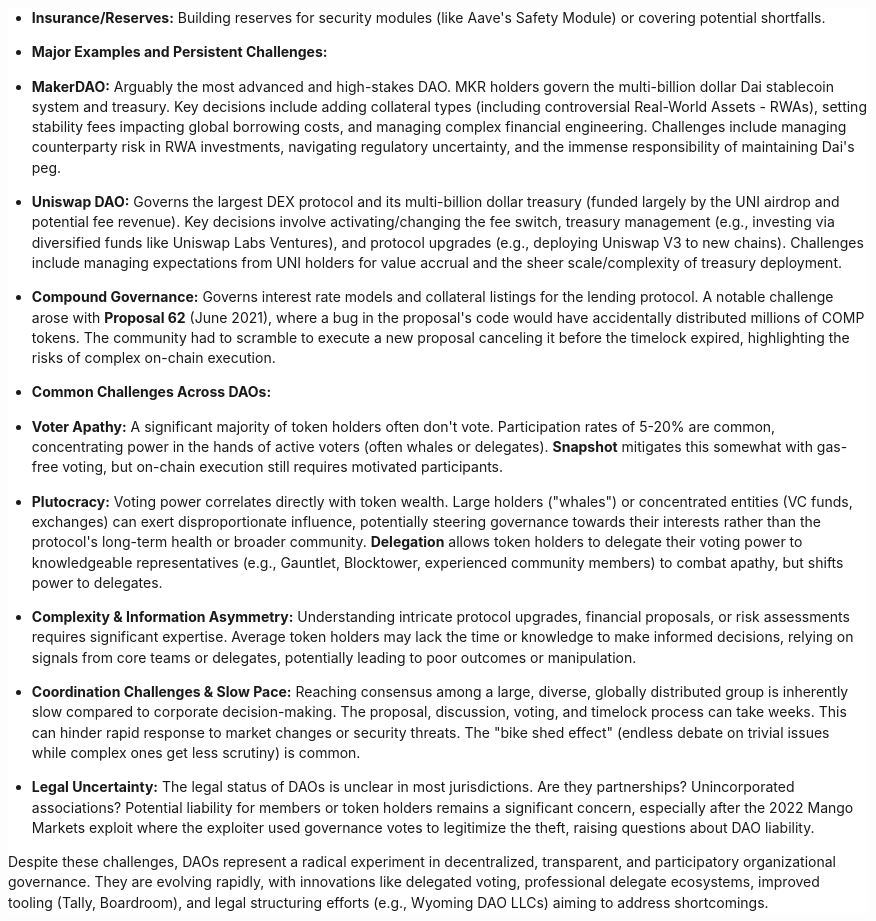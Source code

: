*   **Insurance/Reserves:** Building reserves for security modules (like Aave's Safety Module) or covering potential shortfalls.

*   **Major Examples and Persistent Challenges:**

*   **MakerDAO:** Arguably the most advanced and high-stakes DAO. MKR holders govern the multi-billion dollar Dai stablecoin system and treasury. Key decisions include adding collateral types (including controversial Real-World Assets - RWAs), setting stability fees impacting global borrowing costs, and managing complex financial engineering. Challenges include managing counterparty risk in RWA investments, navigating regulatory uncertainty, and the immense responsibility of maintaining Dai's peg.

*   **Uniswap DAO:** Governs the largest DEX protocol and its multi-billion dollar treasury (funded largely by the UNI airdrop and potential fee revenue). Key decisions involve activating/changing the fee switch, treasury management (e.g., investing via diversified funds like Uniswap Labs Ventures), and protocol upgrades (e.g., deploying Uniswap V3 to new chains). Challenges include managing expectations from UNI holders for value accrual and the sheer scale/complexity of treasury deployment.

*   **Compound Governance:** Governs interest rate models and collateral listings for the lending protocol. A notable challenge arose with **Proposal 62** (June 2021), where a bug in the proposal's code would have accidentally distributed millions of COMP tokens. The community had to scramble to execute a new proposal canceling it before the timelock expired, highlighting the risks of complex on-chain execution.

*   **Common Challenges Across DAOs:**

*   **Voter Apathy:** A significant majority of token holders often don't vote. Participation rates of 5-20% are common, concentrating power in the hands of active voters (often whales or delegates). **Snapshot** mitigates this somewhat with gas-free voting, but on-chain execution still requires motivated participants.

*   **Plutocracy:** Voting power correlates directly with token wealth. Large holders ("whales") or concentrated entities (VC funds, exchanges) can exert disproportionate influence, potentially steering governance towards their interests rather than the protocol's long-term health or broader community. **Delegation** allows token holders to delegate their voting power to knowledgeable representatives (e.g., Gauntlet, Blocktower, experienced community members) to combat apathy, but shifts power to delegates.

*   **Complexity & Information Asymmetry:** Understanding intricate protocol upgrades, financial proposals, or risk assessments requires significant expertise. Average token holders may lack the time or knowledge to make informed decisions, relying on signals from core teams or delegates, potentially leading to poor outcomes or manipulation.

*   **Coordination Challenges & Slow Pace:** Reaching consensus among a large, diverse, globally distributed group is inherently slow compared to corporate decision-making. The proposal, discussion, voting, and timelock process can take weeks. This can hinder rapid response to market changes or security threats. The "bike shed effect" (endless debate on trivial issues while complex ones get less scrutiny) is common.

*   **Legal Uncertainty:** The legal status of DAOs is unclear in most jurisdictions. Are they partnerships? Unincorporated associations? Potential liability for members or token holders remains a significant concern, especially after the 2022 Mango Markets exploit where the exploiter used governance votes to legitimize the theft, raising questions about DAO liability.

Despite these challenges, DAOs represent a radical experiment in decentralized, transparent, and participatory organizational governance. They are evolving rapidly, with innovations like delegated voting, professional delegate ecosystems, improved tooling (Tally, Boardroom), and legal structuring efforts (e.g., Wyoming DAO LLCs) aiming to address shortcomings.
